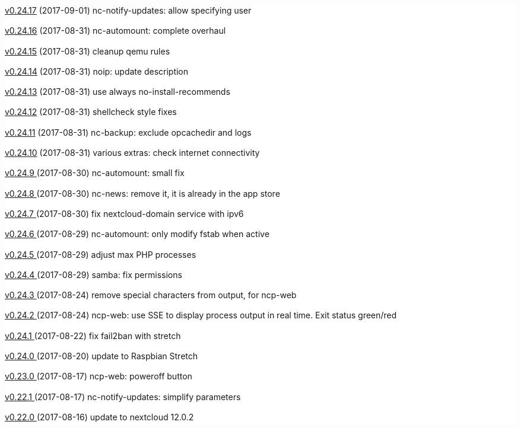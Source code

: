 [v0.24.17](https://github.com/nextcloud/nextcloudpi/commit/a695c16) (2017-09-01) nc-notify-updates: allow specifying user

[v0.24.16](https://github.com/nextcloud/nextcloudpi/commit/c4d2e41) (2017-08-31) nc-automount: complete overhaul

[v0.24.15](https://github.com/nextcloud/nextcloudpi/commit/b25fd33) (2017-08-31) cleanup qemu rules

[v0.24.14](https://github.com/nextcloud/nextcloudpi/commit/1a33e38) (2017-08-31) noip: update description

[v0.24.13](https://github.com/nextcloud/nextcloudpi/commit/f492269) (2017-08-31) use always no-install-recommends

[v0.24.12](https://github.com/nextcloud/nextcloudpi/commit/009c82e) (2017-08-31) shellcheck style fixes

[v0.24.11](https://github.com/nextcloud/nextcloudpi/commit/cfc7599) (2017-08-31) nc-backup: exclude opcachedir and logs

[v0.24.10](https://github.com/nextcloud/nextcloudpi/commit/a86efea) (2017-08-31) various extras: check internet connectivity

[v0.24.9 ](https://github.com/nextcloud/nextcloudpi/commit/2c911be) (2017-08-30) nc-automount: small fix

[v0.24.8 ](https://github.com/nextcloud/nextcloudpi/commit/8374a70) (2017-08-30) nc-news: remove it, it is already in the app store

[v0.24.7 ](https://github.com/nextcloud/nextcloudpi/commit/9e212e6) (2017-08-30) fix nextcloud-domain service with ipv6

[v0.24.6 ](https://github.com/nextcloud/nextcloudpi/commit/a8cfd17) (2017-08-29) nc-automount: only modify fstab when active

[v0.24.5 ](https://github.com/nextcloud/nextcloudpi/commit/263e15a) (2017-08-29) adjust max PHP processes

[v0.24.4 ](https://github.com/nextcloud/nextcloudpi/commit/8846df1) (2017-08-29) samba: fix permissions

[v0.24.3 ](https://github.com/nextcloud/nextcloudpi/commit/06a07cb) (2017-08-24) remove special characters from output, for ncp-web

[v0.24.2 ](https://github.com/nextcloud/nextcloudpi/commit/f044c6d) (2017-08-24) ncp-web: use SSE to display process output in real time. Exit status green/red

[v0.24.1 ](https://github.com/nextcloud/nextcloudpi/commit/edccf4a) (2017-08-22) fix fail2ban with stretch

[v0.24.0 ](https://github.com/nextcloud/nextcloudpi/commit/5e711e9) (2017-08-20) update to Raspbian Stretch

[v0.23.0 ](https://github.com/nextcloud/nextcloudpi/commit/3d80632) (2017-08-17) ncp-web: poweroff button

[v0.22.1 ](https://github.com/nextcloud/nextcloudpi/commit/ba95342) (2017-08-17) nc-notify-updates: simplify parameters

[v0.22.0 ](https://github.com/nextcloud/nextcloudpi/commit/53c498b) (2017-08-16) update to nextcloud 12.0.2
